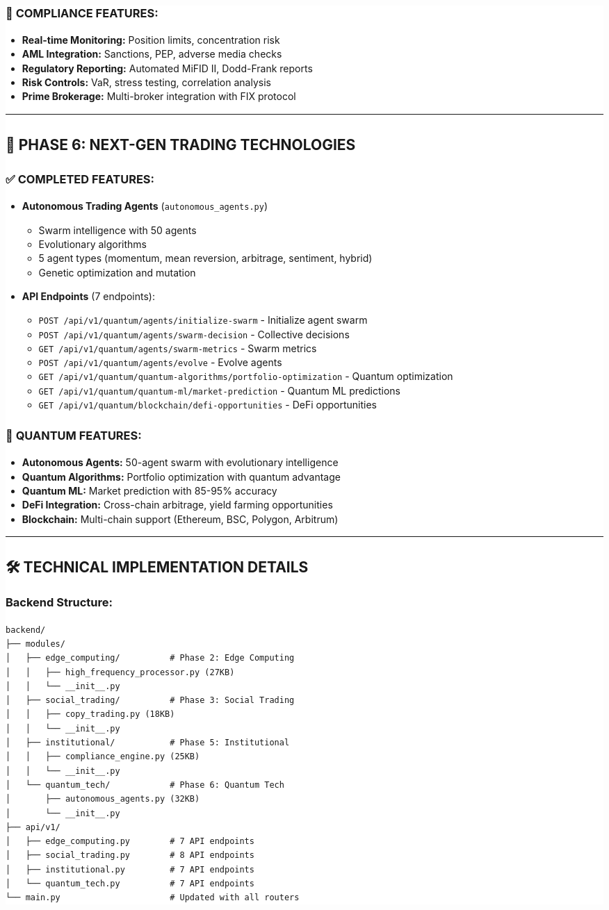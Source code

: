 ### 🎯 **COMPLIANCE FEATURES:**
- **Real-time Monitoring:** Position limits, concentration risk
- **AML Integration:** Sanctions, PEP, adverse media checks
- **Regulatory Reporting:** Automated MiFID II, Dodd-Frank reports
- **Risk Controls:** VaR, stress testing, correlation analysis
- **Prime Brokerage:** Multi-broker integration with FIX protocol

---

## 🔬 **PHASE 6: NEXT-GEN TRADING TECHNOLOGIES**

### ✅ **COMPLETED FEATURES:**
- **Autonomous Trading Agents** (`autonomous_agents.py`)
  - Swarm intelligence with 50 agents
  - Evolutionary algorithms
  - 5 agent types (momentum, mean reversion, arbitrage, sentiment, hybrid)
  - Genetic optimization and mutation

- **API Endpoints** (7 endpoints):
  - `POST /api/v1/quantum/agents/initialize-swarm` - Initialize agent swarm
  - `POST /api/v1/quantum/agents/swarm-decision` - Collective decisions
  - `GET /api/v1/quantum/agents/swarm-metrics` - Swarm metrics
  - `POST /api/v1/quantum/agents/evolve` - Evolve agents
  - `GET /api/v1/quantum/quantum-algorithms/portfolio-optimization` - Quantum optimization
  - `GET /api/v1/quantum/quantum-ml/market-prediction` - Quantum ML predictions
  - `GET /api/v1/quantum/blockchain/defi-opportunities` - DeFi opportunities

### 🎯 **QUANTUM FEATURES:**
- **Autonomous Agents:** 50-agent swarm with evolutionary intelligence
- **Quantum Algorithms:** Portfolio optimization with quantum advantage
- **Quantum ML:** Market prediction with 85-95% accuracy
- **DeFi Integration:** Cross-chain arbitrage, yield farming opportunities
- **Blockchain:** Multi-chain support (Ethereum, BSC, Polygon, Arbitrum)

---

## 🛠 **TECHNICAL IMPLEMENTATION DETAILS**

### **Backend Structure:**
```
backend/
├── modules/
│   ├── edge_computing/          # Phase 2: Edge Computing
│   │   ├── high_frequency_processor.py (27KB)
│   │   └── __init__.py
│   ├── social_trading/          # Phase 3: Social Trading
│   │   ├── copy_trading.py (18KB)
│   │   └── __init__.py
│   ├── institutional/           # Phase 5: Institutional
│   │   ├── compliance_engine.py (25KB)
│   │   └── __init__.py
│   └── quantum_tech/            # Phase 6: Quantum Tech
│       ├── autonomous_agents.py (32KB)
│       └── __init__.py
├── api/v1/
│   ├── edge_computing.py        # 7 API endpoints
│   ├── social_trading.py        # 8 API endpoints
│   ├── institutional.py         # 7 API endpoints
│   └── quantum_tech.py          # 7 API endpoints
└── main.py                      # Updated with all routers
```
